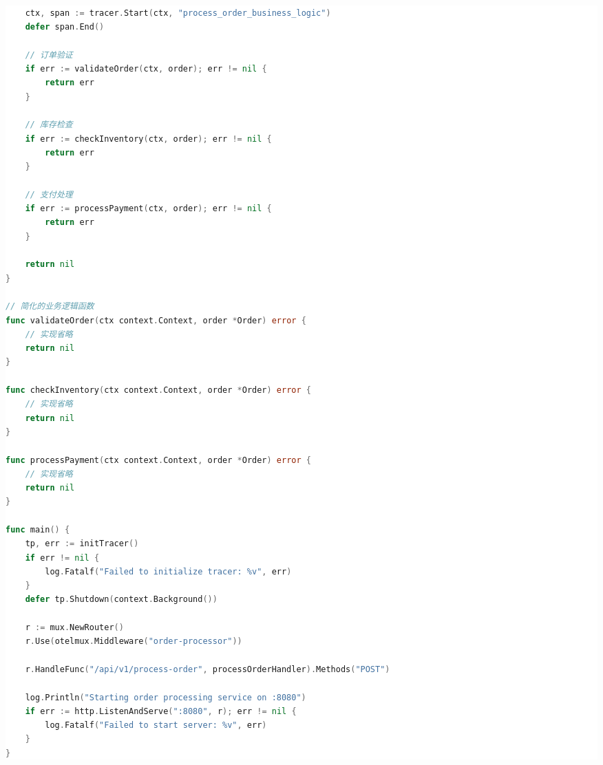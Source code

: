 ```go
    ctx, span := tracer.Start(ctx, "process_order_business_logic")
    defer span.End()
  
    // 订单验证
    if err := validateOrder(ctx, order); err != nil {
        return err
    }
  
    // 库存检查
    if err := checkInventory(ctx, order); err != nil {
        return err
    }
  
    // 支付处理
    if err := processPayment(ctx, order); err != nil {
        return err
    }
  
    return nil
}

// 简化的业务逻辑函数
func validateOrder(ctx context.Context, order *Order) error {
    // 实现省略
    return nil
}

func checkInventory(ctx context.Context, order *Order) error {
    // 实现省略
    return nil
}

func processPayment(ctx context.Context, order *Order) error {
    // 实现省略
    return nil
}

func main() {
    tp, err := initTracer()
    if err != nil {
        log.Fatalf("Failed to initialize tracer: %v", err)
    }
    defer tp.Shutdown(context.Background())
  
    r := mux.NewRouter()
    r.Use(otelmux.Middleware("order-processor"))
  
    r.HandleFunc("/api/v1/process-order", processOrderHandler).Methods("POST")
  
    log.Println("Starting order processing service on :8080")
    if err := http.ListenAndServe(":8080", r); err != nil {
        log.Fatalf("Failed to start server: %v", err)
    }
}

```
